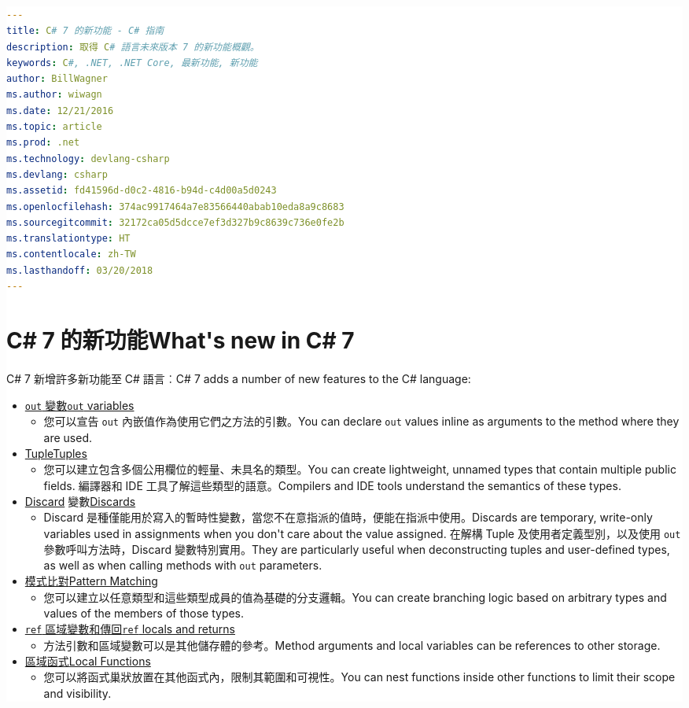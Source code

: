 ```yaml
---
title: C# 7 的新功能 - C# 指南
description: 取得 C# 語言未來版本 7 的新功能概觀。
keywords: C#, .NET, .NET Core, 最新功能, 新功能
author: BillWagner
ms.author: wiwagn
ms.date: 12/21/2016
ms.topic: article
ms.prod: .net
ms.technology: devlang-csharp
ms.devlang: csharp
ms.assetid: fd41596d-d0c2-4816-b94d-c4d00a5d0243
ms.openlocfilehash: 374ac9917464a7e83566440abab10eda8a9c8683
ms.sourcegitcommit: 32172ca05d5dcce7ef3d327b9c8639c736e0fe2b
ms.translationtype: HT
ms.contentlocale: zh-TW
ms.lasthandoff: 03/20/2018
---
```

# <a name="whats-new-in-c-7"></a><span data-ttu-id="1bbf6-104">C# 7 的新功能</span><span class="sxs-lookup"><span data-stu-id="1bbf6-104">What's new in C# 7</span></span>

<span data-ttu-id="1bbf6-105">C# 7 新增許多新功能至 C# 語言︰</span><span class="sxs-lookup"><span data-stu-id="1bbf6-105">C# 7 adds a number of new features to the C# language:</span></span>
* [<span data-ttu-id="1bbf6-106">`out` 變數</span><span class="sxs-lookup"><span data-stu-id="1bbf6-106">`out` variables</span></span>](#out-variables)
    - <span data-ttu-id="1bbf6-107">您可以宣告 `out` 內嵌值作為使用它們之方法的引數。</span><span class="sxs-lookup"><span data-stu-id="1bbf6-107">You can declare `out` values inline as arguments to the method where they are used.</span></span>
* [<span data-ttu-id="1bbf6-108">Tuple</span><span class="sxs-lookup"><span data-stu-id="1bbf6-108">Tuples</span></span>](#tuples)
    - <span data-ttu-id="1bbf6-109">您可以建立包含多個公用欄位的輕量、未具名的類型。</span><span class="sxs-lookup"><span data-stu-id="1bbf6-109">You can create lightweight, unnamed types that contain multiple public fields.</span></span> <span data-ttu-id="1bbf6-110">編譯器和 IDE 工具了解這些類型的語意。</span><span class="sxs-lookup"><span data-stu-id="1bbf6-110">Compilers and IDE tools understand the semantics of these types.</span></span>
* <span data-ttu-id="1bbf6-111">[Discard](#discards) 變數</span><span class="sxs-lookup"><span data-stu-id="1bbf6-111">[Discards](#discards)</span></span>
    - <span data-ttu-id="1bbf6-112">Discard 是種僅能用於寫入的暫時性變數，當您不在意指派的值時，便能在指派中使用。</span><span class="sxs-lookup"><span data-stu-id="1bbf6-112">Discards are temporary, write-only variables used in assignments when you don't care about the value assigned.</span></span> <span data-ttu-id="1bbf6-113">在解構 Tuple 及使用者定義型別，以及使用 `out` 參數呼叫方法時，Discard 變數特別實用。</span><span class="sxs-lookup"><span data-stu-id="1bbf6-113">They are particularly useful when deconstructing tuples and user-defined types, as well as when calling methods with `out` parameters.</span></span>
* [<span data-ttu-id="1bbf6-114">模式比對</span><span class="sxs-lookup"><span data-stu-id="1bbf6-114">Pattern Matching</span></span>](#pattern-matching)
    - <span data-ttu-id="1bbf6-115">您可以建立以任意類型和這些類型成員的值為基礎的分支邏輯。</span><span class="sxs-lookup"><span data-stu-id="1bbf6-115">You can create branching logic based on arbitrary types and values of the members of those types.</span></span>
* [<span data-ttu-id="1bbf6-116">`ref` 區域變數和傳回</span><span class="sxs-lookup"><span data-stu-id="1bbf6-116">`ref` locals and returns</span></span>](#ref-locals-and-returns)
    - <span data-ttu-id="1bbf6-117">方法引數和區域變數可以是其他儲存體的參考。</span><span class="sxs-lookup"><span data-stu-id="1bbf6-117">Method arguments and local variables can be references to other storage.</span></span>
* [<span data-ttu-id="1bbf6-118">區域函式</span><span class="sxs-lookup"><span data-stu-id="1bbf6-118">Local Functions</span></span>](#local-functions)
    - <span data-ttu-id="1bbf6-119">您可以將函式巢狀放置在其他函式內，限制其範圍和可視性。</span><span class="sxs-lookup"><span data-stu-id="1bbf6-119">You can nest functions inside other functions to limit their scope and visibility.</span></span>